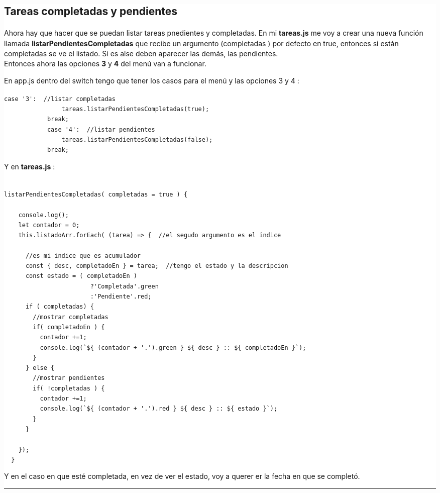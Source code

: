 
## Tareas completadas y pendientes

Ahora hay que hacer que se puedan listar tareas pnedientes y completadas. En mi **tareas.js** me voy a crear una nueva función llamada **listarPendientesCompletadas** que recibe un argumento  (completadas ) por defecto en true, entonces si están completadas se ve el listado. Si es alse deben aparecer las demás, las pendientes.<br>
Entonces ahora las opciones **3** y **4** del menú van a funcionar. <br>

En app.js dentro del switch tengo que tener los casos para el menú y las opciones 3 y 4 : <br>

```
case '3':  //listar completadas
                tareas.listarPendientesCompletadas(true);
            break;   
            case '4':  //listar pendientes
                tareas.listarPendientesCompletadas(false);
            break; 

```

Y en **tareas.js** : <br>

```

listarPendientesCompletadas( completadas = true ) {

    console.log();
    let contador = 0;
    this.listadoArr.forEach( (tarea) => {  //el segudo argumento es el indice

      //es mi indice que es acumulador
      const { desc, completadoEn } = tarea;  //tengo el estado y la descripcion
      const estado = ( completadoEn )
                        ?'Completada'.green
                        :'Pendiente'.red;
      if ( completadas) {
        //mostrar completadas
        if( completadoEn ) {
          contador +=1;
          console.log(`${ (contador + '.').green } ${ desc } :: ${ completadoEn }`);
        }
      } else {
        //mostrar pendientes
        if( !completadas ) {
          contador +=1;
          console.log(`${ (contador + '.').red } ${ desc } :: ${ estado }`);
        }
      }

    });
  }

```
Y en el caso en que esté completada, en vez de ver el estado, voy a querer er la fecha en que se completó. <br>

---